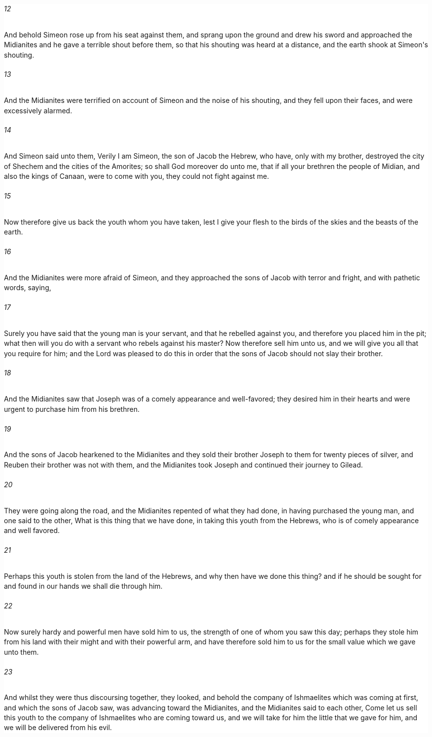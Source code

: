 ###### 12
And behold Simeon rose up from his seat against them, and sprang upon the ground and drew his sword and approached the Midianites and he gave a terrible shout before them, so that his shouting was heard at a distance, and the earth shook at Simeon's shouting.

###### 13
And the Midianites were terrified on account of Simeon and the noise of his shouting, and they fell upon their faces, and were excessively alarmed.

###### 14
And Simeon said unto them, Verily I am Simeon, the son of Jacob the Hebrew, who have, only with my brother, destroyed the city of Shechem and the cities of the Amorites; so shall God moreover do unto me, that if all your brethren the people of Midian, and also the kings of Canaan, were to come with you, they could not fight against me.

###### 15
Now therefore give us back the youth whom you have taken, lest I give your flesh to the birds of the skies and the beasts of the earth.

###### 16
And the Midianites were more afraid of Simeon, and they approached the sons of Jacob with terror and fright, and with pathetic words, saying,

###### 17
Surely you have said that the young man is your servant, and that he rebelled against you, and therefore you placed him in the pit; what then will you do with a servant who rebels against his master? Now therefore sell him unto us, and we will give you all that you require for him; and the Lord was pleased to do this in order that the sons of Jacob should not slay their brother.

###### 18
And the Midianites saw that Joseph was of a comely appearance and well-favored; they desired him in their hearts and were urgent to purchase him from his brethren.

###### 19
And the sons of Jacob hearkened to the Midianites and they sold their brother Joseph to them for twenty pieces of silver, and Reuben their brother was not with them, and the Midianites took Joseph and continued their journey to Gilead.

###### 20
They were going along the road, and the Midianites repented of what they had done, in having purchased the young man, and one said to the other, What is this thing that we have done, in taking this youth from the Hebrews, who is of comely appearance and well favored.

###### 21
Perhaps this youth is stolen from the land of the Hebrews, and why then have we done this thing? and if he should be sought for and found in our hands we shall die through him.

###### 22
Now surely hardy and powerful men have sold him to us, the strength of one of whom you saw this day; perhaps they stole him from his land with their might and with their powerful arm, and have therefore sold him to us for the small value which we gave unto them.

###### 23
And whilst they were thus discoursing together, they looked, and behold the company of Ishmaelites which was coming at first, and which the sons of Jacob saw, was advancing toward the Midianites, and the Midianites said to each other, Come let us sell this youth to the company of Ishmaelites who are coming toward us, and we will take for him the little that we gave for him, and we will be delivered from his evil.
